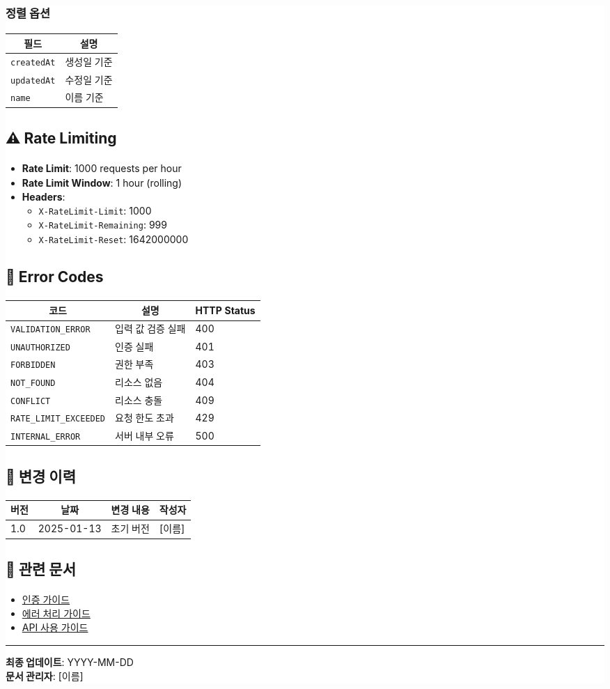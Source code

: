### 정렬 옵션

| 필드 | 설명 |
|------|------|
| `createdAt` | 생성일 기준 |
| `updatedAt` | 수정일 기준 |
| `name` | 이름 기준 |

## ⚠️ Rate Limiting

- **Rate Limit**: 1000 requests per hour
- **Rate Limit Window**: 1 hour (rolling)
- **Headers**:
  - `X-RateLimit-Limit`: 1000
  - `X-RateLimit-Remaining`: 999
  - `X-RateLimit-Reset`: 1642000000

## 🔧 Error Codes

| 코드 | 설명 | HTTP Status |
|------|------|-------------|
| `VALIDATION_ERROR` | 입력 값 검증 실패 | 400 |
| `UNAUTHORIZED` | 인증 실패 | 401 |
| `FORBIDDEN` | 권한 부족 | 403 |
| `NOT_FOUND` | 리소스 없음 | 404 |
| `CONFLICT` | 리소스 충돌 | 409 |
| `RATE_LIMIT_EXCEEDED` | 요청 한도 초과 | 429 |
| `INTERNAL_ERROR` | 서버 내부 오류 | 500 |

## 📝 변경 이력

| 버전 | 날짜 | 변경 내용 | 작성자 |
|------|------|-----------|--------|
| 1.0 | 2025-01-13 | 초기 버전 | [이름] |

## 🔗 관련 문서

- [인증 가이드](../authentication.md)
- [에러 처리 가이드](../error-handling.md)
- [API 사용 가이드](../api-guide.md)

---

**최종 업데이트**: YYYY-MM-DD  
**문서 관리자**: [이름]